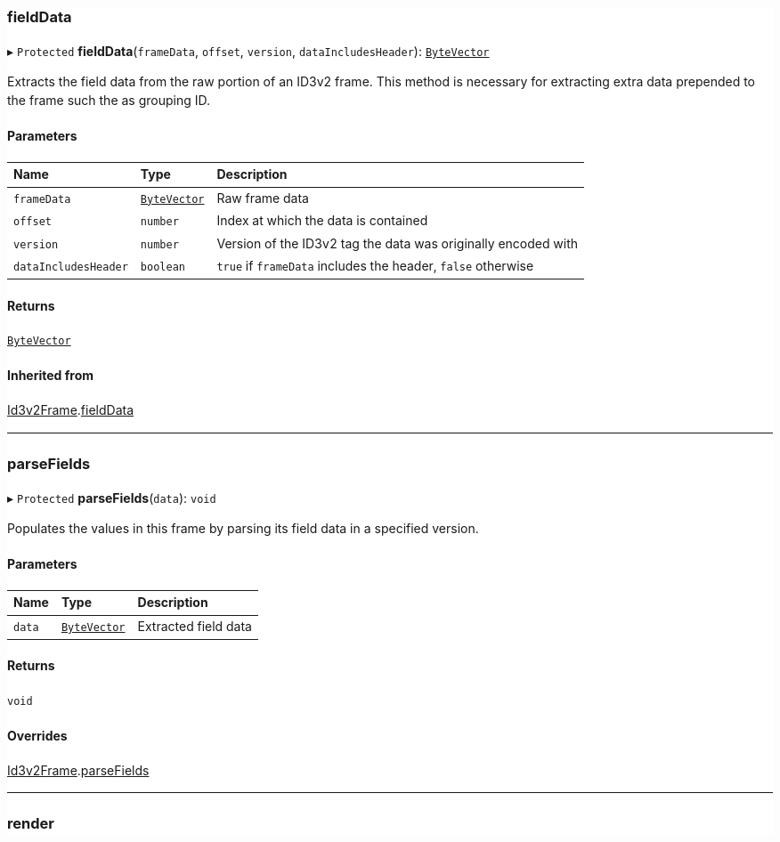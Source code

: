 
### fieldData

▸ `Protected` **fieldData**(`frameData`, `offset`, `version`, `dataIncludesHeader`): [`ByteVector`](ByteVector.md)

Extracts the field data from the raw portion of an ID3v2 frame.
This method is necessary for extracting extra data prepended to the frame such the as
grouping ID.

#### Parameters

| Name                 | Type                          | Description                                                   |
| :------------------- | :---------------------------- | :------------------------------------------------------------ |
| `frameData`          | [`ByteVector`](ByteVector.md) | Raw frame data                                                |
| `offset`             | `number`                      | Index at which the data is contained                          |
| `version`            | `number`                      | Version of the ID3v2 tag the data was originally encoded with |
| `dataIncludesHeader` | `boolean`                     | `true` if `frameData` includes the header, `false` otherwise  |

#### Returns

[`ByteVector`](ByteVector.md)

#### Inherited from

[Id3v2Frame](Id3v2Frame.md).[fieldData](Id3v2Frame.md#fielddata)

---

### parseFields

▸ `Protected` **parseFields**(`data`): `void`

Populates the values in this frame by parsing its field data in a specified version.

#### Parameters

| Name   | Type                          | Description          |
| :----- | :---------------------------- | :------------------- |
| `data` | [`ByteVector`](ByteVector.md) | Extracted field data |

#### Returns

`void`

#### Overrides

[Id3v2Frame](Id3v2Frame.md).[parseFields](Id3v2Frame.md#parsefields)

---

### render
